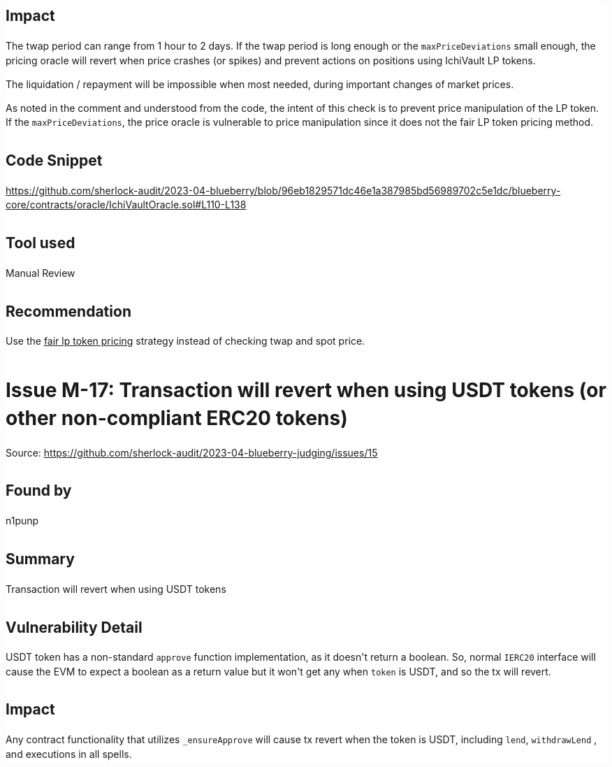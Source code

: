 ## Impact

The twap period can range from 1 hour to 2 days. If the twap period is long enough or the `maxPriceDeviations` small enough, the pricing oracle will revert when price crashes (or spikes) and prevent actions on positions using IchiVault LP tokens.

The liquidation / repayment will be impossible when most needed, during important changes of market prices.

As noted in the comment and understood from the code, the intent of this check is to prevent price manipulation of the LP token. If the `maxPriceDeviations`, the price oracle is vulnerable to price manipulation since it does not the fair LP token pricing method.

## Code Snippet

https://github.com/sherlock-audit/2023-04-blueberry/blob/96eb1829571dc46e1a387985bd56989702c5e1dc/blueberry-core/contracts/oracle/IchiVaultOracle.sol#L110-L138

## Tool used

Manual Review

## Recommendation

Use the [fair lp token pricing](https://cmichel.io/pricing-lp-tokens/) strategy instead of checking twap and spot price.

# Issue M-17: Transaction will revert when using USDT tokens (or other non-compliant ERC20 tokens) 

Source: https://github.com/sherlock-audit/2023-04-blueberry-judging/issues/15 

## Found by 
n1punp

## Summary
Transaction will revert when using USDT tokens

## Vulnerability Detail
USDT token has a non-standard `approve` function implementation, as it doesn't return a boolean. So, normal `IERC20` interface will cause the EVM to expect a boolean as a return value but it won't get any when `token` is USDT, and so the tx will revert. 


## Impact
Any contract functionality that utilizes `_ensureApprove` will cause tx revert when the token is USDT, including `lend`, `withdrawLend` , and executions in all spells.
